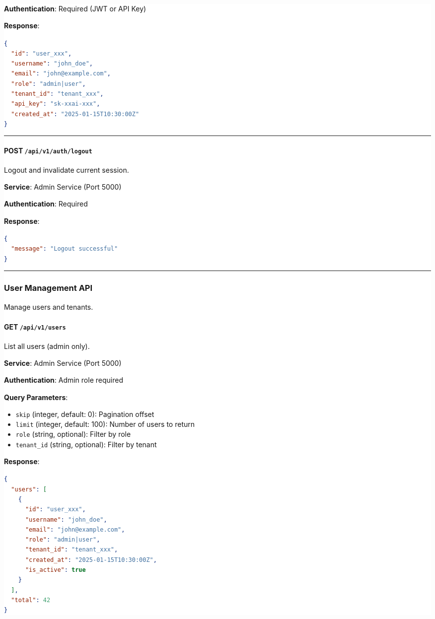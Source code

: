 **Authentication**: Required (JWT or API Key)

**Response**:

```json
{
  "id": "user_xxx",
  "username": "john_doe",
  "email": "john@example.com",
  "role": "admin|user",
  "tenant_id": "tenant_xxx",
  "api_key": "sk-xxai-xxx",
  "created_at": "2025-01-15T10:30:00Z"
}
```

---

#### POST `/api/v1/auth/logout`

Logout and invalidate current session.

**Service**: Admin Service (Port 5000)

**Authentication**: Required

**Response**:

```json
{
  "message": "Logout successful"
}
```

---

### User Management API

Manage users and tenants.

#### GET `/api/v1/users`

List all users (admin only).

**Service**: Admin Service (Port 5000)

**Authentication**: Admin role required

**Query Parameters**:
- `skip` (integer, default: 0): Pagination offset
- `limit` (integer, default: 100): Number of users to return
- `role` (string, optional): Filter by role
- `tenant_id` (string, optional): Filter by tenant

**Response**:

```json
{
  "users": [
    {
      "id": "user_xxx",
      "username": "john_doe",
      "email": "john@example.com",
      "role": "admin|user",
      "tenant_id": "tenant_xxx",
      "created_at": "2025-01-15T10:30:00Z",
      "is_active": true
    }
  ],
  "total": 42
}
```